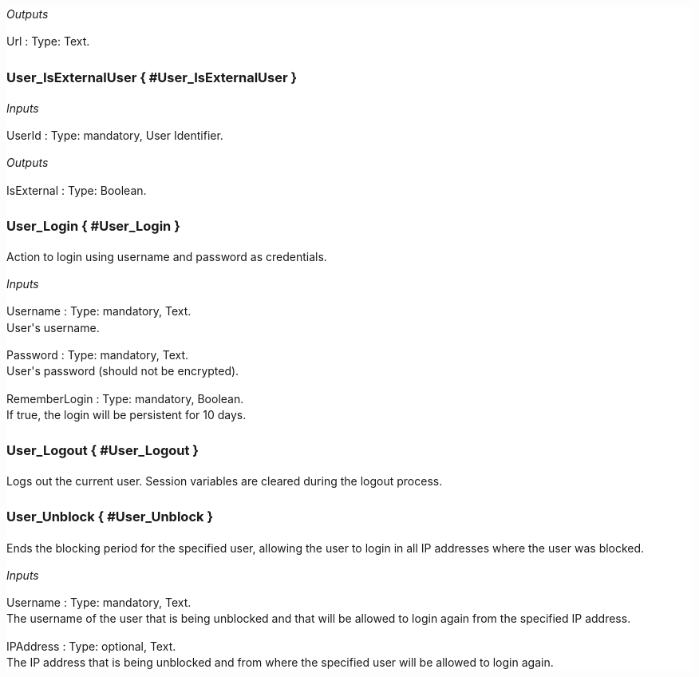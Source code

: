 
*Outputs*

Url
:   Type: Text.  

### User_IsExternalUser { #User_IsExternalUser }



*Inputs*

UserId
:   Type: mandatory, User Identifier.  
    

*Outputs*

IsExternal
:   Type: Boolean.  
    

### User_Login { #User_Login }

Action to login using username and password as credentials.

*Inputs*

Username
:   Type: mandatory, Text.  
    User's username.

Password
:   Type: mandatory, Text.  
    User's password (should not be encrypted).

RememberLogin
:   Type: mandatory, Boolean.  
    If true, the login will be persistent for 10 days.

### User_Logout { #User_Logout }

Logs out the current user. Session variables are cleared during the logout process.

### User_Unblock { #User_Unblock }

Ends the blocking period for the specified user, allowing the user to login in all IP addresses where the user was blocked.

*Inputs*

Username
:   Type: mandatory, Text.  
    The username of the user that is being unblocked and that will be allowed to login again from the specified IP address.

IPAddress
:   Type: optional, Text.  
    The IP address that is being unblocked and from where the specified user will be allowed to login again.
